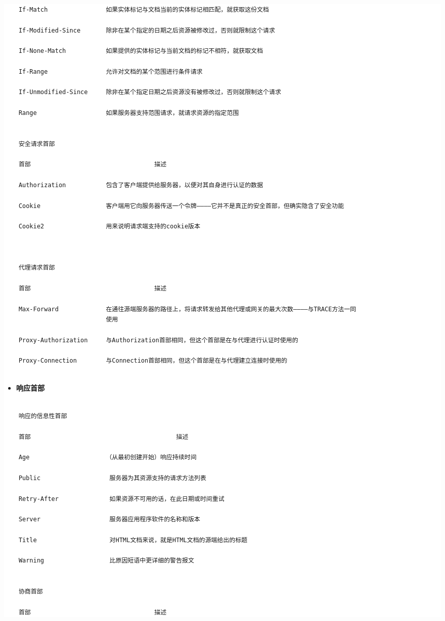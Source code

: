 ```
    If-Match                如果实体标记与文档当前的实体标记相匹配，就获取这份文档

    If-Modified-Since       除非在某个指定的日期之后资源被修改过，否则就限制这个请求

    If-None-Match           如果提供的实体标记与当前文档的标记不相符，就获取文档

    If-Range                允许对文档的某个范围进行条件请求

    If-Unmodified-Since     除非在某个指定日期之后资源没有被修改过，否则就限制这个请求

    Range                   如果服务器支持范围请求，就请求资源的指定范围


    安全请求首部

    首部                                  描述

    Authorization           包含了客户端提供给服务器，以便对其自身进行认证的数据

    Cookie                  客户端用它向服务器传送一个令牌————它并不是真正的安全首部，但确实隐含了安全功能

    Cookie2                 用来说明请求端支持的cookie版本



    代理请求首部

    首部                                  描述

    Max-Forward             在通往源端服务器的路径上，将请求转发给其他代理或网关的最大次数————与TRACE方法一同
                            使用

    Proxy-Authorization     与Authorization首部相同，但这个首部是在与代理进行认证时使用的

    Proxy-Connection        与Connection首部相同，但这个首部是在与代理建立连接时使用的


```

* **响应首部**

```

    响应的信息性首部

    首部                                        描述

    Age                     （从最初创建开始）响应持续时间

    Public                   服务器为其资源支持的请求方法列表

    Retry-After              如果资源不可用的话，在此日期或时间重试

    Server                   服务器应用程序软件的名称和版本

    Title                    对HTML文档来说，就是HTML文档的源端给出的标题

    Warning                  比原因短语中更详细的警告报文


    协商首部

    首部                                  描述

```